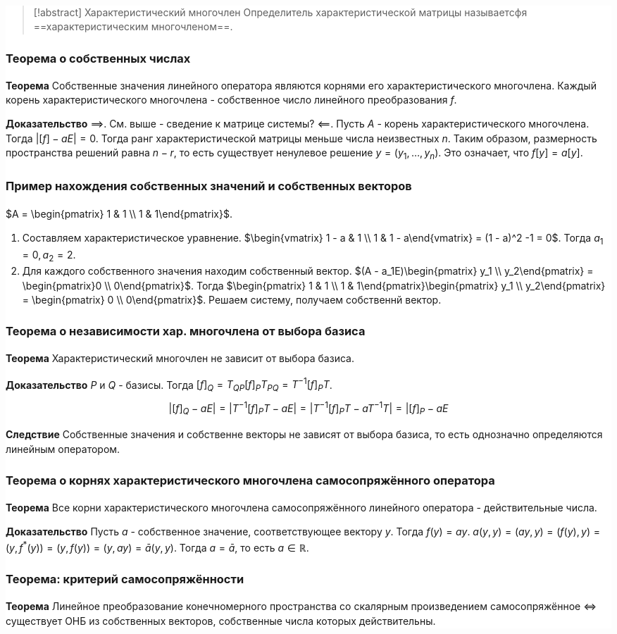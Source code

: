 
> [!abstract] Характеристический многочлен
> Определитель характеристической матрицы называетсфя ==характеристическим многочленом==.

### Теорема о собственных числах
**Теорема**
Собственные значения линейного оператора являются корнями его характеристического многочлена. Каждый корень характеристического многочлена - собственное число линейного преобразования $f$.

**Доказательство**
$\implies$. См. выше - сведение к матрице системы?
$\impliedby$. Пусть $A$ - корень характеристического многочлена. Тогда $|[f] - aE| = 0$. Тогда ранг характеристической матрицы меньше числа неизвестных $n$. Таким образом, размерность пространства решений равна $n - r$, то есть существует ненулевое решение $y = (y_1, \dots, y_n)$. Это означает, что $f[y] = a[y]$.

### Пример нахождения собственных значений и собственных векторов
$A = \begin{pmatrix} 1  & 1 \\ 1 & 1\end{pmatrix}$. 
1) Составляем характеристическое уравнение. $\begin{vmatrix} 1 - a  & 1 \\ 1  & 1 - a\end{vmatrix} = (1 - a)^2 -1 = 0$. Тогда $a_1 = 0, a_2 = 2$. 
2) Для каждого собственного значения находим собственный вектор. $(A - a_1E)\begin{pmatrix} y_1  \\ y_2\end{pmatrix} = \begin{pmatrix}0 \\ 0\end{pmatrix}$. Тогда $\begin{pmatrix} 1  & 1 \\ 1 & 1\end{pmatrix}\begin{pmatrix} y_1 \\ y_2\end{pmatrix} = \begin{pmatrix} 0  \\ 0\end{pmatrix}$. Решаем систему, получаем собственнй вектор.

### Теорема о независимости хар. многочлена от выбора базиса
**Теорема**
Характеристический многочлен не зависит от выбора базиса.

**Доказательство**
$P$ и $Q$ - базисы. Тогда $[f]_Q = T_{QP}[f]_PT_{PQ} = T^{-1}[f]_PT$.
$$|[f]_Q - aE| = |T^{-1}[f]_PT - aE| = |T^{-1}[f]_PT - aT^{-1} T| = |[f]_P - aE$$

**Следствие**
Собственные значения и собственне векторы не зависят от выбора базиса, то есть однозначно определяются линейным оператором.

### Теорема о корнях характеристического многочлена самосопряжённого оператора
**Теорема**
Все корни характеристического многочлена самосопряжённого линейного оператора - действительные числа. 

**Доказательство**
Пусть $a$ - собственное значение, соответствующее вектору $y$. Тогда $f(y) = ay$. $a(y, y) = (ay, y) = (f(y), y) = (y, f^*(y)) = (y, f(y)) = (y, ay) = \bar a (y, y)$. Тогда $a = \bar a$, то есть $a\in \mathbb R$.


### Теорема: критерий самосопряжённости
**Теорема**
Линейное преобразование конечномерного пространства со скалярным произведением самосопряжённое $\iff$ существует ОНБ из собственных векторов, собственные числа которых действительны.
